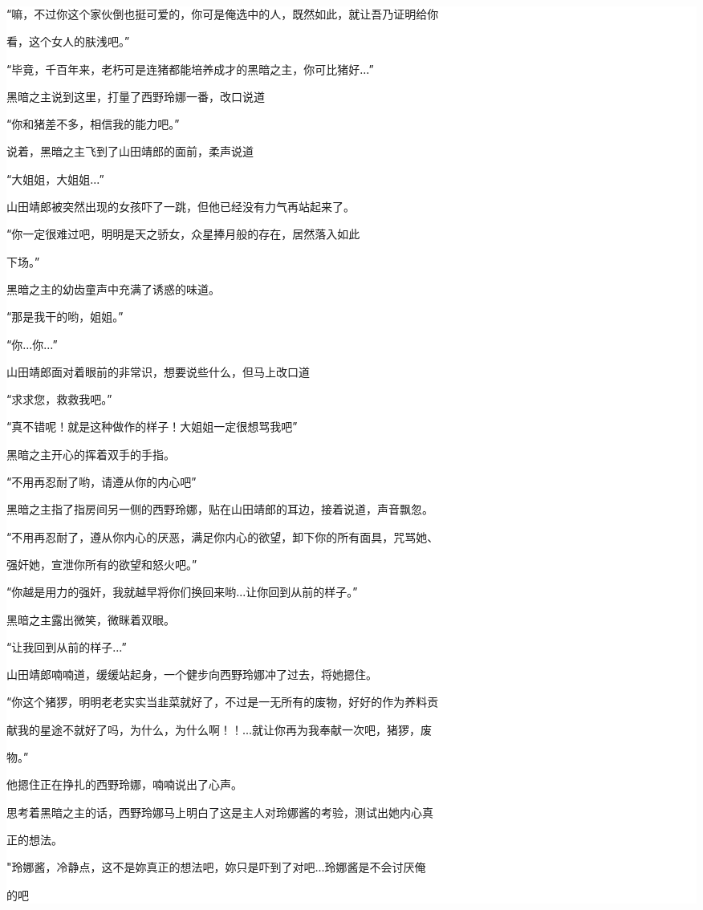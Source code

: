 “嘛，不过你这个家伙倒也挺可爱的，你可是俺选中的人，既然如此，就让吾乃证明给你

看，这个女人的肤浅吧。”

“毕竟，千百年来，老朽可是连猪都能培养成才的黑暗之主，你可比猪好...”

黑暗之主说到这里，打量了西野玲娜一番，改口说道

“你和猪差不多，相信我的能力吧。”

说着，黑暗之主飞到了山田靖郎的面前，柔声说道

“大姐姐，大姐姐...”

山田靖郎被突然出现的女孩吓了一跳，但他已经没有力气再站起来了。

“你一定很难过吧，明明是天之骄女，众星捧月般的存在，居然落入如此

下场。”

黑暗之主的幼齿童声中充满了诱惑的味道。

“那是我干的哟，姐姐。”

“你...你...”

山田靖郎面对着眼前的非常识，想要说些什么，但马上改口道

“求求您，救救我吧。”

“真不错呢！就是这种做作的样子！大姐姐一定很想骂我吧”

黑暗之主开心的挥着双手的手指。

“不用再忍耐了哟，请遵从你的内心吧”

黑暗之主指了指房间另一侧的西野玲娜，贴在山田靖郎的耳边，接着说道，声音飘忽。

“不用再忍耐了，遵从你内心的厌恶，满足你内心的欲望，卸下你的所有面具，咒骂她、

强奸她，宣泄你所有的欲望和怒火吧。”

“你越是用力的强奸，我就越早将你们换回来哟...让你回到从前的样子。”

黑暗之主露出微笑，微眯着双眼。

“让我回到从前的样子...”

山田靖郎喃喃道，缓缓站起身，一个健步向西野玲娜冲了过去，将她摁住。

“你这个猪猡，明明老老实实当韭菜就好了，不过是一无所有的废物，好好的作为养料贡

献我的星途不就好了吗，为什么，为什么啊！！...就让你再为我奉献一次吧，猪猡，废

物。”

他摁住正在挣扎的西野玲娜，喃喃说出了心声。

思考着黑暗之主的话，西野玲娜马上明白了这是主人对玲娜酱的考验，测试出她内心真

正的想法。

"玲娜酱，冷静点，这不是妳真正的想法吧，妳只是吓到了对吧...玲娜酱是不会讨厌俺

的吧
